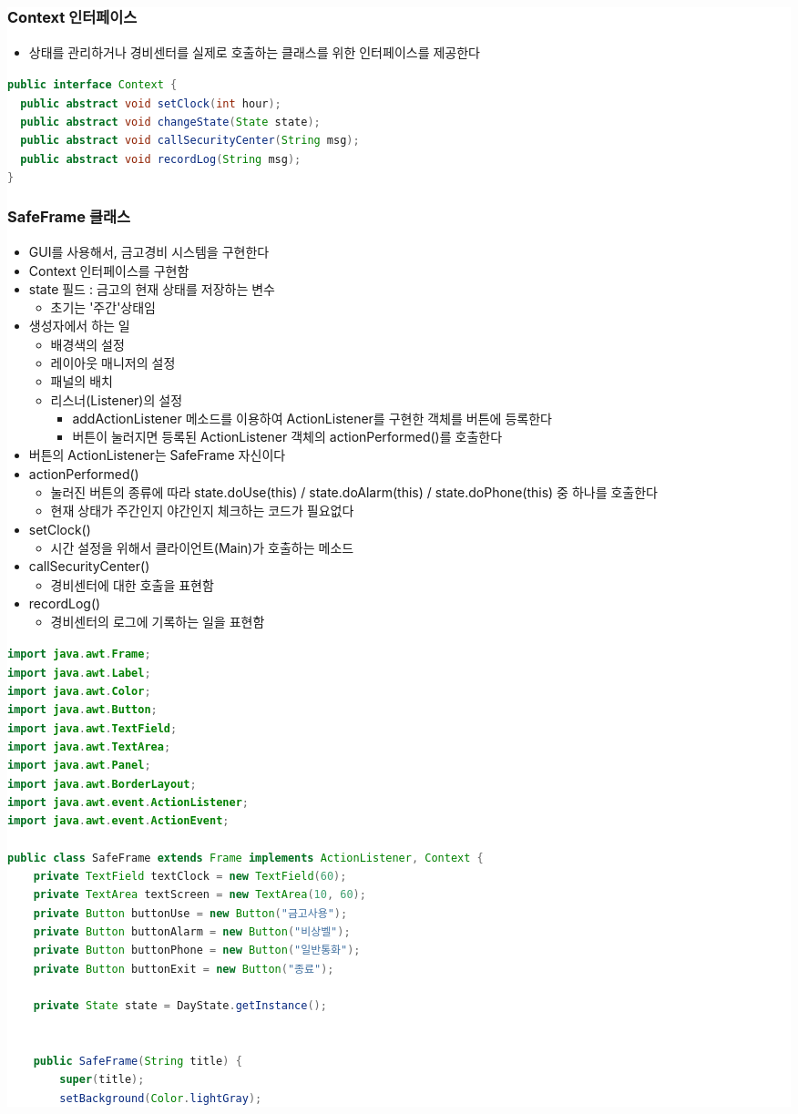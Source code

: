 
### Context 인터페이스  

- 상태를 관리하거나 경비센터를 실제로 호출하는 클래스를 위한 인터페이스를 제공한다  


```java
public interface Context {
  public abstract void setClock(int hour);
  public abstract void changeState(State state);
  public abstract void callSecurityCenter(String msg);
  public abstract void recordLog(String msg);
}
```  


### SafeFrame 클래스  

- GUI를 사용해서, 금고경비 시스템을 구현한다 
- Context 인터페이스를 구현함 
- state 필드 : 금고의 현재 상태를 저장하는 변수 
  - 초기는 '주간'상태임 
- 생성자에서 하는 일 
  - 배경색의 설정 
  - 레이아웃 매니저의 설정 
  - 패널의 배치 
  - 리스너(Listener)의 설정 
    - addActionListener 메소드를 이용하여 ActionListener를 구현한 객체를 버튼에 등록한다 
    - 버튼이 눌러지면 등록된 ActionListener 객체의 actionPerformed()를 호출한다  
- 버튼의 ActionListener는 SafeFrame 자신이다 
- actionPerformed()
  - 눌러진 버튼의 종류에 따라 state.doUse(this) / state.doAlarm(this) / state.doPhone(this) 중 하나를 호출한다 
  - 현재 상태가 주간인지 야간인지 체크하는 코드가 필요없다 
- setClock()
  - 시간 설정을 위해서 클라이언트(Main)가 호출하는 메소드 
- callSecurityCenter()
  - 경비센터에 대한 호출을 표현함 
- recordLog() 
  - 경비센터의 로그에 기록하는 일을 표현함  

```java
import java.awt.Frame;
import java.awt.Label;
import java.awt.Color;
import java.awt.Button;
import java.awt.TextField;
import java.awt.TextArea;
import java.awt.Panel;
import java.awt.BorderLayout;
import java.awt.event.ActionListener;
import java.awt.event.ActionEvent;

public class SafeFrame extends Frame implements ActionListener, Context {
    private TextField textClock = new TextField(60);
    private TextArea textScreen = new TextArea(10, 60);
    private Button buttonUse = new Button("금고사용");
    private Button buttonAlarm = new Button("비상벨");
    private Button buttonPhone = new Button("일반통화");
    private Button buttonExit = new Button("종료");

    private State state = DayState.getInstance();


    public SafeFrame(String title) {
        super(title);
        setBackground(Color.lightGray);
```